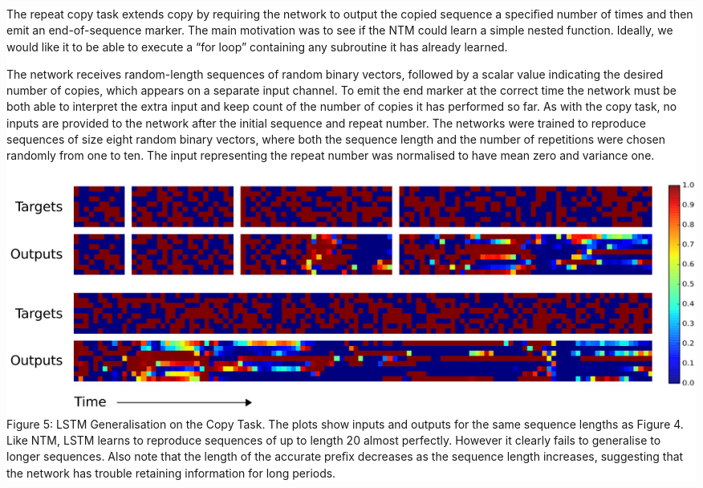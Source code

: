 The repeat copy task extends copy by requiring the network to output the copied sequence a speciﬁed number of times and then emit an end-of-sequence marker. The main motivation was to see if the NTM could learn a simple nested function. Ideally, we would like it to be able to execute a “for loop” containing any subroutine it has already learned.  

The network receives random-length sequences of random binary vectors, followed by a scalar value indicating the desired number of copies, which appears on a separate input channel. To emit the end marker at the correct time the network must be both able to interpret the extra input and keep count of the number of copies it has performed so far. As with the copy task, no inputs are provided to the network after the initial sequence and repeat number. The networks were trained to reproduce sequences of size eight random binary vectors, where both the sequence length and the number of repetitions were chosen randomly from one to ten. The input representing the repeat number was normalised to have mean zero and variance one.  

![](images/b23e6904a21abe54f0572f3f81f3a899f83650af99b3d6f3ca4d4dd2f0698a4c.jpg)  
Figure 5: LSTM Generalisation on the Copy Task.  The plots show inputs and outputs for the same sequence lengths as Figure 4. Like NTM, LSTM learns to reproduce sequences of up to length 20 almost perfectly. However it clearly fails to generalise to longer sequences. Also note that the length of the accurate preﬁx decreases as the sequence length increases, suggesting that the network has trouble retaining information for long periods.  
